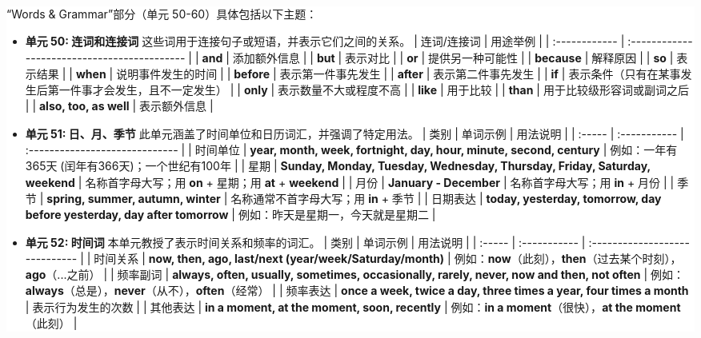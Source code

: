 “Words & Grammar”部分（单元 50-60）具体包括以下主题：

*   **单元 50: 连词和连接词**
    这些词用于连接句子或短语，并表示它们之间的关系。
    | 连词/连接词 | 用途举例 |
    | :------------ | :------------------------------------------- |
    | **and** | 添加额外信息 |
    | **but** | 表示对比 |
    | **or** | 提供另一种可能性 |
    | **because** | 解释原因 |
    | **so** | 表示结果 |
    | **when** | 说明事件发生的时间 |
    | **before** | 表示第一件事先发生 |
    | **after** | 表示第二件事先发生 |
    | **if** | 表示条件（只有在某事发生后第一件事才会发生，且不一定发生） |
    | **only** | 表示数量不大或程度不高 |
    | **like** | 用于比较 |
    | **than** | 用于比较级形容词或副词之后 |
    | **also, too, as well** | 表示额外信息 |

*   **单元 51: 日、月、季节**
    此单元涵盖了时间单位和日历词汇，并强调了特定用法。
    | 类别 | 单词示例 | 用法说明 |
    | :----- | :----------- | :----------------------------- |
    | 时间单位 | **year, month, week, fortnight, day, hour, minute, second, century** | 例如：一年有365天 (闰年有366天)；一个世纪有100年 |
    | 星期 | **Sunday, Monday, Tuesday, Wednesday, Thursday, Friday, Saturday, weekend** | 名称首字母大写；用 **on** + 星期；用 **at** + **weekend** |
    | 月份 | **January - December** | 名称首字母大写；用 **in** + 月份 |
    | 季节 | **spring, summer, autumn, winter** | 名称通常不首字母大写；用 **in** + 季节 |
    | 日期表达 | **today, yesterday, tomorrow, day before yesterday, day after tomorrow** | 例如：昨天是星期一，今天就是星期二 |

*   **单元 52: 时间词**
    本单元教授了表示时间关系和频率的词汇。
    | 类别 | 单词示例 | 用法说明 |
    | :----- | :----------- | :----------------------------- |
    | 时间关系 | **now, then, ago, last/next (year/week/Saturday/month)** | 例如：**now**（此刻），**then**（过去某个时刻），**ago**（...之前） |
    | 频率副词 | **always, often, usually, sometimes, occasionally, rarely, never, now and then, not often** | 例如：**always**（总是），**never**（从不），**often**（经常） |
    | 频率表达 | **once a week, twice a day, three times a year, four times a month** | 表示行为发生的次数 |
    | 其他表达 | **in a moment, at the moment, soon, recently** | 例如：**in a moment**（很快），**at the moment**（此刻） |
